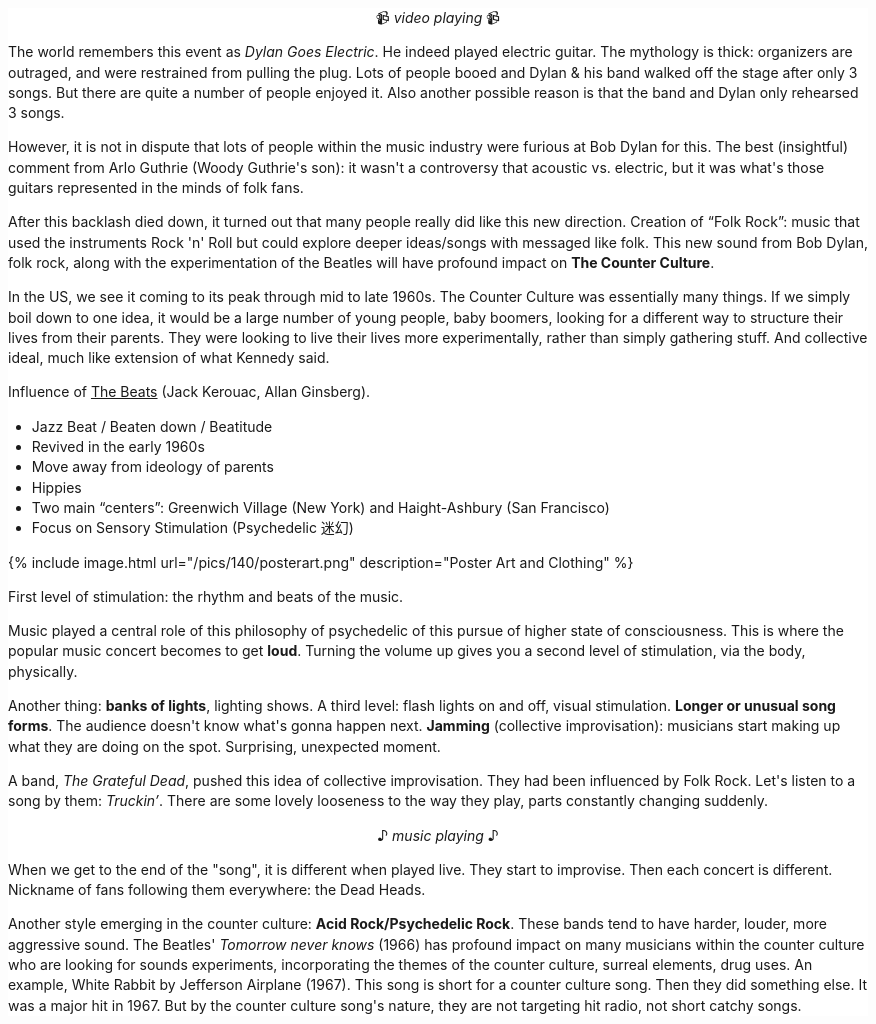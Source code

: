 <p align="center">&#128249; <i>video playing</i> &#128249;</p>

The world remembers this event as *Dylan Goes Electric*. He indeed played electric guitar. The mythology is thick: organizers are outraged, and were restrained from pulling the plug. Lots of people booed and Dylan & his band walked off the stage after only 3 songs. But there are quite a number of people enjoyed it. Also another possible reason is that the band and Dylan only rehearsed 3 songs.

However, it is not in dispute that lots of people within the music industry were furious at Bob Dylan for this. The best (insightful) comment from Arlo Guthrie (Woody Guthrie's son): it wasn't a controversy that acoustic vs. electric, but it was what's those guitars represented in the minds of folk fans.

After this backlash died down, it turned out that many people really did like this new direction. Creation of “Folk Rock”: music that used the instruments Rock 'n' Roll but could explore deeper ideas/songs with messaged like folk. This new sound from Bob Dylan, folk rock, along with the experimentation of the Beatles will have profound impact on **The Counter Culture**.  

In the US, we see it coming to its peak through mid to late 1960s. The Counter Culture was essentially many things. If we simply boil down to one idea, it would be a large number of young people, baby boomers, looking for a different way to structure their lives from their parents. They were looking to live their lives more experimentally, rather than simply gathering stuff. And collective ideal, much like extension of what Kennedy said.

Influence of [The Beats](https://en.wikipedia.org/wiki/Beat_Generation) (Jack Kerouac, Allan Ginsberg).
-	Jazz Beat / Beaten down / Beatitude
-	Revived in the early 1960s
-	Move away from ideology of parents
-	Hippies
-	Two main “centers”: Greenwich Village (New York) and Haight-Ashbury (San Francisco)
-	Focus on Sensory Stimulation (Psychedelic 迷幻)

{% include image.html url="/pics/140/posterart.png" description="Poster Art and Clothing" %}

First level of stimulation: the rhythm and beats of the music.

Music played a central role of this philosophy of psychedelic of this pursue of higher state of consciousness.  This is where the popular music concert becomes to get **loud**. Turning the volume up gives you a second level of stimulation, via the body, physically.  

Another thing: **banks of lights**, lighting shows. A third level: flash lights on and off, visual stimulation.
**Longer or unusual song forms**. The audience doesn't know what's gonna happen next. **Jamming** (collective improvisation): musicians start making up what they are doing on the spot. Surprising, unexpected moment.

A band, *The Grateful Dead*, pushed this idea of collective improvisation. They had been influenced by Folk Rock. Let's listen to a song by them: *Truckin’*.
There are some lovely looseness to the way they play, parts constantly changing suddenly.

<p align="center">&#9834; <i>music playing</i> &#9834;</p>

When we get to the end of the "song", it is different when played live. They start to improvise. Then each concert is different. Nickname of fans following them everywhere: the Dead Heads.

Another style emerging in the counter culture: **Acid Rock/Psychedelic Rock**. These bands tend to have harder, louder, more aggressive sound. The Beatles' *Tomorrow never knows* (1966)  has profound impact on many musicians within the counter culture who are looking for sounds experiments, incorporating the themes of the counter culture, surreal elements, drug uses. An example, White Rabbit by Jefferson Airplane (1967). This song is short for a counter culture song. Then they did something else. It was a major hit in 1967. But by the counter culture song's nature, they are not targeting hit radio, not short catchy songs.
